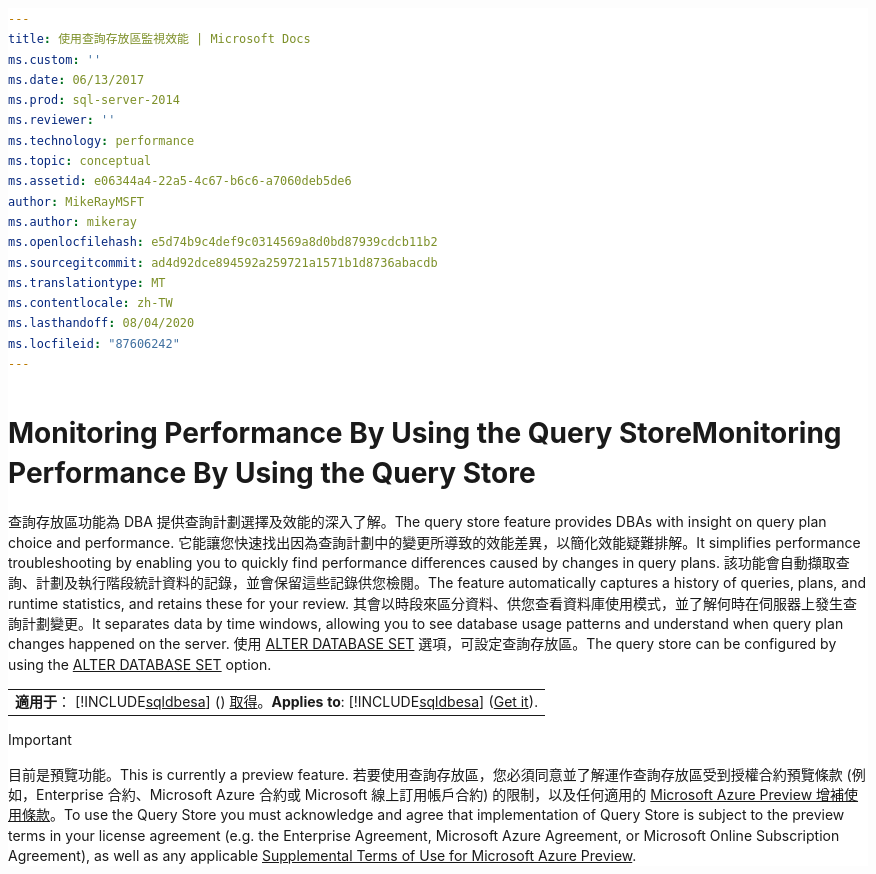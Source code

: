 ```yaml
---
title: 使用查詢存放區監視效能 | Microsoft Docs
ms.custom: ''
ms.date: 06/13/2017
ms.prod: sql-server-2014
ms.reviewer: ''
ms.technology: performance
ms.topic: conceptual
ms.assetid: e06344a4-22a5-4c67-b6c6-a7060deb5de6
author: MikeRayMSFT
ms.author: mikeray
ms.openlocfilehash: e5d74b9c4def9c0314569a8d0bd87939cdcb11b2
ms.sourcegitcommit: ad4d92dce894592a259721a1571b1d8736abacdb
ms.translationtype: MT
ms.contentlocale: zh-TW
ms.lasthandoff: 08/04/2020
ms.locfileid: "87606242"
---
```

# <a name="monitoring-performance-by-using-the-query-store"></a><span data-ttu-id="83e92-102">Monitoring Performance By Using the Query Store</span><span class="sxs-lookup"><span data-stu-id="83e92-102">Monitoring Performance By Using the Query Store</span></span>
  <span data-ttu-id="83e92-103">查詢存放區功能為 DBA 提供查詢計劃選擇及效能的深入了解。</span><span class="sxs-lookup"><span data-stu-id="83e92-103">The query store feature provides DBAs with insight on query plan choice and performance.</span></span> <span data-ttu-id="83e92-104">它能讓您快速找出因為查詢計劃中的變更所導致的效能差異，以簡化效能疑難排解。</span><span class="sxs-lookup"><span data-stu-id="83e92-104">It simplifies performance troubleshooting by enabling you to quickly find performance differences caused by changes in query plans.</span></span> <span data-ttu-id="83e92-105">該功能會自動擷取查詢、計劃及執行階段統計資料的記錄，並會保留這些記錄供您檢閱。</span><span class="sxs-lookup"><span data-stu-id="83e92-105">The feature automatically captures a history of queries, plans, and runtime statistics, and retains these for your review.</span></span> <span data-ttu-id="83e92-106">其會以時段來區分資料、供您查看資料庫使用模式，並了解何時在伺服器上發生查詢計劃變更。</span><span class="sxs-lookup"><span data-stu-id="83e92-106">It separates data by time windows, allowing you to see database usage patterns and understand when query plan changes happened on the server.</span></span> <span data-ttu-id="83e92-107">使用 [ALTER DATABASE SET](/sql/t-sql/statements/alter-database-transact-sql-set-options) 選項，可設定查詢存放區。</span><span class="sxs-lookup"><span data-stu-id="83e92-107">The query store can be configured by using the [ALTER DATABASE SET](/sql/t-sql/statements/alter-database-transact-sql-set-options) option.</span></span>

||
|-|
|<span data-ttu-id="83e92-108">**適用于**： [!INCLUDE[sqldbesa](../../includes/sqldbesa-md.md)] () [取得](http://azure.micosoft.com/documentation/articles/sql-database-preview-whats-new/?WT.mc_id=TSQL_GetItTag)。</span><span class="sxs-lookup"><span data-stu-id="83e92-108">**Applies to**: [!INCLUDE[sqldbesa](../../includes/sqldbesa-md.md)] ([Get it](http://azure.micosoft.com/documentation/articles/sql-database-preview-whats-new/?WT.mc_id=TSQL_GetItTag)).</span></span>|

> [!IMPORTANT]
>  <span data-ttu-id="83e92-109">目前是預覽功能。</span><span class="sxs-lookup"><span data-stu-id="83e92-109">This is currently a preview feature.</span></span> <span data-ttu-id="83e92-110">若要使用查詢存放區，您必須同意並了解運作查詢存放區受到授權合約預覽條款 (例如，Enterprise 合約、Microsoft Azure 合約或 Microsoft 線上訂用帳戶合約) 的限制，以及任何適用的 [Microsoft Azure Preview 增補使用條款](https://azure.microsoft.com/support/legal/preview-supplemental-terms/)。</span><span class="sxs-lookup"><span data-stu-id="83e92-110">To use the Query Store you must acknowledge and agree that implementation of Query Store is subject to the preview terms in your license agreement (e.g. the Enterprise Agreement, Microsoft Azure Agreement, or Microsoft Online Subscription Agreement), as well as any applicable [Supplemental Terms of Use for Microsoft Azure Preview](https://azure.microsoft.com/support/legal/preview-supplemental-terms/).</span></span>
